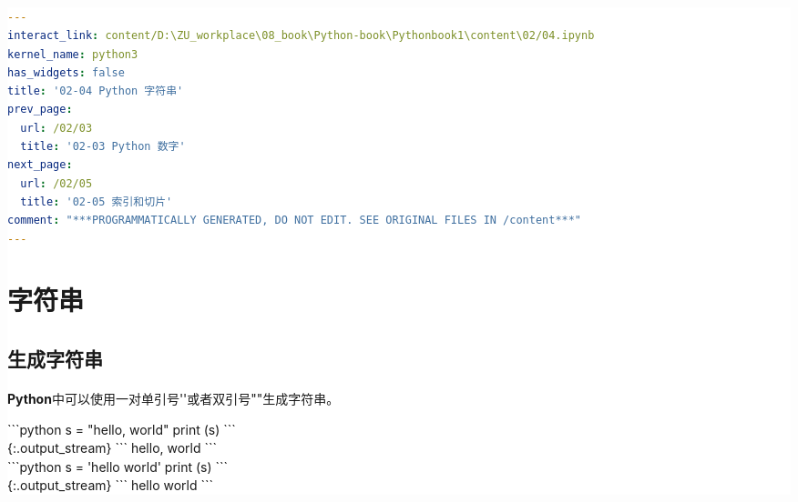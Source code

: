 ```yaml
---
interact_link: content/D:\ZU_workplace\08_book\Python-book\Pythonbook1\content\02/04.ipynb
kernel_name: python3
has_widgets: false
title: '02-04 Python 字符串'
prev_page:
  url: /02/03
  title: '02-03 Python 数字'
next_page:
  url: /02/05
  title: '02-05 索引和切片'
comment: "***PROGRAMMATICALLY GENERATED, DO NOT EDIT. SEE ORIGINAL FILES IN /content***"
---
```


# 字符串

## 生成字符串

**Python**中可以使用一对单引号''或者双引号""生成字符串。

<div markdown="1" class="cell code_cell">
<div class="input_area" markdown="1">
```python
s = "hello, world"
print (s)
```
</div>

<div class="output_wrapper" markdown="1">
<div class="output_subarea" markdown="1">
{:.output_stream}
```
hello, world
```
</div>
</div>
</div>

<div markdown="1" class="cell code_cell">
<div class="input_area" markdown="1">
```python
s = 'hello world'
print (s)
```
</div>

<div class="output_wrapper" markdown="1">
<div class="output_subarea" markdown="1">
{:.output_stream}
```
hello world
```
</div>
</div>
</div>
